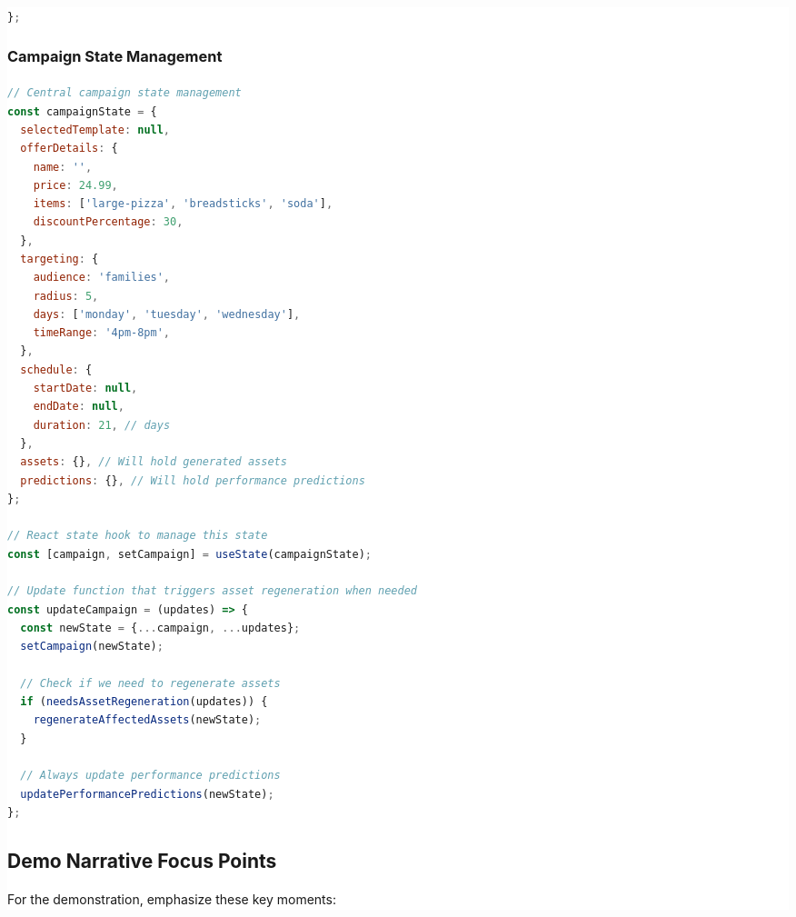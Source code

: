 ```javascript
};
```

### Campaign State Management

```javascript
// Central campaign state management
const campaignState = {
  selectedTemplate: null,
  offerDetails: {
    name: '',
    price: 24.99,
    items: ['large-pizza', 'breadsticks', 'soda'],
    discountPercentage: 30,
  },
  targeting: {
    audience: 'families',
    radius: 5,
    days: ['monday', 'tuesday', 'wednesday'],
    timeRange: '4pm-8pm',
  },
  schedule: {
    startDate: null,
    endDate: null,
    duration: 21, // days
  },
  assets: {}, // Will hold generated assets
  predictions: {}, // Will hold performance predictions
};

// React state hook to manage this state
const [campaign, setCampaign] = useState(campaignState);

// Update function that triggers asset regeneration when needed
const updateCampaign = (updates) => {
  const newState = {...campaign, ...updates};
  setCampaign(newState);
  
  // Check if we need to regenerate assets
  if (needsAssetRegeneration(updates)) {
    regenerateAffectedAssets(newState);
  }
  
  // Always update performance predictions
  updatePerformancePredictions(newState);
};
```

## Demo Narrative Focus Points

For the demonstration, emphasize these key moments:

